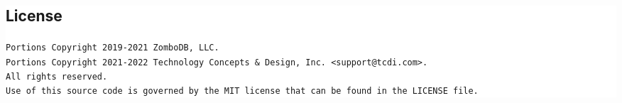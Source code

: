 
## License

```
Portions Copyright 2019-2021 ZomboDB, LLC.  
Portions Copyright 2021-2022 Technology Concepts & Design, Inc. <support@tcdi.com>. 
All rights reserved.
Use of this source code is governed by the MIT license that can be found in the LICENSE file.
```

[Discord]: https://discord.gg/hPb93Y9
[timecrate]: https://crates.io/crates/time
